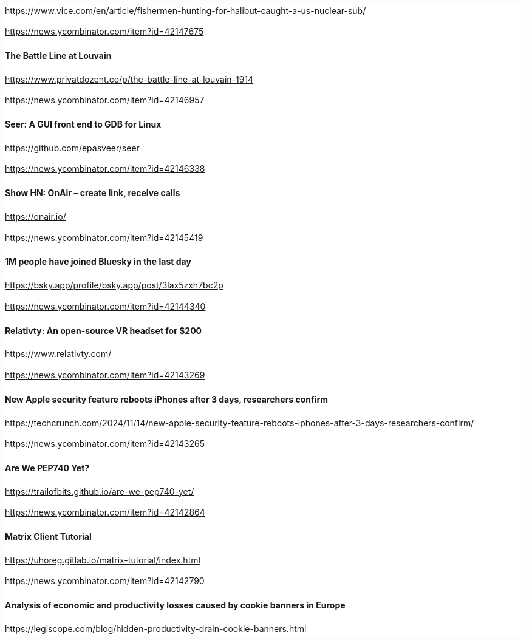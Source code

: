 <span style="color: blue!80!green"><https://www.vice.com/en/article/fishermen-hunting-for-halibut-caught-a-us-nuclear-sub/></span>

<span style="color: black!50"><https://news.ycombinator.com/item?id=42147675></span>

#### The Battle Line at Louvain

<span style="color: blue!80!green"><https://www.privatdozent.co/p/the-battle-line-at-louvain-1914></span>

<span style="color: black!50"><https://news.ycombinator.com/item?id=42146957></span>

#### Seer: A GUI front end to GDB for Linux

<span style="color: blue!80!green"><https://github.com/epasveer/seer></span>

<span style="color: black!50"><https://news.ycombinator.com/item?id=42146338></span>

#### Show HN: OnAir – create link, receive calls

<span style="color: blue!80!green"><https://onair.io/></span>

<span style="color: black!50"><https://news.ycombinator.com/item?id=42145419></span>

#### 1M people have joined Bluesky in the last day

<span style="color: blue!80!green"><https://bsky.app/profile/bsky.app/post/3lax5zxh7bc2p></span>

<span style="color: black!50"><https://news.ycombinator.com/item?id=42144340></span>

#### Relativty: An open-source VR headset for \$200

<span style="color: blue!80!green"><https://www.relativty.com/></span>

<span style="color: black!50"><https://news.ycombinator.com/item?id=42143269></span>

#### New Apple security feature reboots iPhones after 3 days, researchers confirm

<span style="color: blue!80!green"><https://techcrunch.com/2024/11/14/new-apple-security-feature-reboots-iphones-after-3-days-researchers-confirm/></span>

<span style="color: black!50"><https://news.ycombinator.com/item?id=42143265></span>

#### Are We PEP740 Yet?

<span style="color: blue!80!green"><https://trailofbits.github.io/are-we-pep740-yet/></span>

<span style="color: black!50"><https://news.ycombinator.com/item?id=42142864></span>

#### Matrix Client Tutorial

<span style="color: blue!80!green"><https://uhoreg.gitlab.io/matrix-tutorial/index.html></span>

<span style="color: black!50"><https://news.ycombinator.com/item?id=42142790></span>

#### Analysis of economic and productivity losses caused by cookie banners in Europe

<span style="color: blue!80!green"><https://legiscope.com/blog/hidden-productivity-drain-cookie-banners.html></span>
